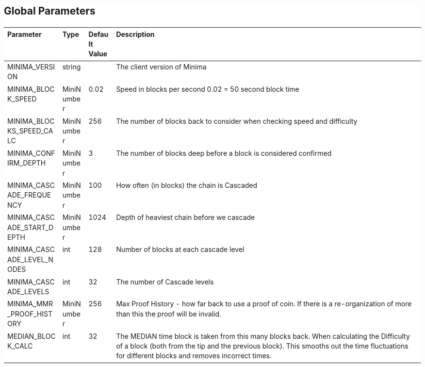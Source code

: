 ## Global Parameters

| Parameter | Type | Default Value | Description |
| :-------- | :--- | :------------ | :----------- |
| MINIMA_VERSION | string | | The client version of Minima |
| MINIMA_BLOCK_SPEED | MiniNumber | 0.02 | Speed in blocks per second 0.02 = 50 second block time
| MINIMA_BLOCKS_SPEED_CALC | MiniNumber | 256 | The number of blocks back to consider when checking speed and difficulty | 
| MINIMA_CONFIRM_DEPTH | MiniNumber | 3 | The number of blocks deep before a block is considered confirmed |
| MINIMA_CASCADE_FREQUENCY | MiniNumber | 100 | How often (in blocks) the chain is Cascaded |
| MINIMA_CASCADE_START_DEPTH | MiniNumber | 1024 | Depth of heaviest chain before we cascade |
| MINIMA_CASCADE_LEVEL_NODES | int | 128 | Number of blocks at each cascade level |
| MINIMA_CASCADE_LEVELS | int | 32 | The number of Cascade levels | 
| MINIMA_MMR_PROOF_HISTORY | MiniNumber | 256 | Max Proof History - how far back to use a proof of coin. If there is a re-organization of more than this the proof will be invalid. | 
| MEDIAN_BLOCK_CALC | int | 32 | The MEDIAN time block is taken from this many blocks back. When calculating the Difficulty of a block (both from the tip and the previous block). This smooths out the time fluctuations for different blocks and removes incorrect times. |










